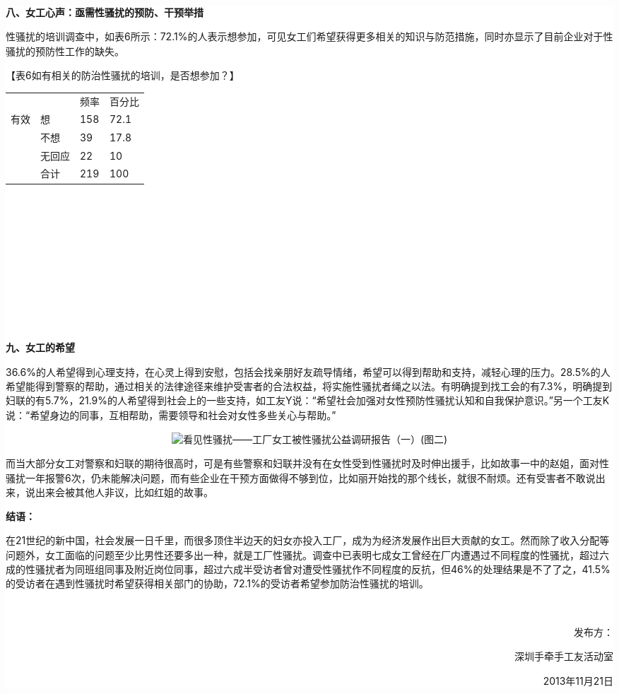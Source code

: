 <strong>八、女工心声：亟需性骚扰的预防、干预举措</strong>

性骚扰的培训调查中，如表6所示：72.1%的人表示想参加，可见女工们希望获得更多相关的知识与防范措施，同时亦显示了目前企业对于性骚扰的预防性工作的缺失。

【表6如有相关的防治性骚扰的培训，是否想参加？】
<table style="height: 303px;" width="616">
<tbody>
<tr>
<td colspan="2">&nbsp;</td>
<td>频率</td>
<td>百分比</td>
</tr>
<tr>
<td rowspan="4">有效</td>
<td>想</td>
<td>158</td>
<td>72.1</td>
</tr>
<tr>
<td>不想</td>
<td>39</td>
<td>17.8</td>
</tr>
<tr>
<td>无回应</td>
<td>22</td>
<td>10</td>
</tr>
<tr>
<td>合计</td>
<td>219</td>
<td>100</td>
</tr>
</tbody>
</table>
&nbsp;

<strong>九、女工的希望</strong>

36.6%的人希望得到心理支持，在心灵上得到安慰，包括会找亲朋好友疏导情绪，希望可以得到帮助和支持，减轻心理的压力。28.5%的人希望能得到警察的帮助，通过相关的法律途径来维护受害者的合法权益，将实施性骚扰者绳之以法。有明确提到找工会的有7.3%，明确提到妇联的有5.7%，21.9%的人希望得到社会上的一些支持，如工友Y说：“希望社会加强对女性预防性骚扰认知和自我保护意识。”另一个工友K说：“希望身边的同事，互相帮助，需要领导和社会对女性多些关心与帮助。”
<p style="text-align: center;"><img class="wp-image-2606 aligncenter" src="https://sdxf26.gq/wp-content/uploads/2018/04/2018042116532877.jpeg" alt="看见性骚扰——工厂女工被性骚扰公益调研报告（一）" /><a id="post-2602-image_operate_78051390115446637"></a>(图二)</p>
而当大部分女工对警察和妇联的期待很高时，可是有些警察和妇联并没有在女性受到性骚扰时及时伸出援手，比如故事一中的赵姐，面对性骚扰一年报警6次，仍未能解决问题，而有些企业在干预方面做得不够到位，比如丽开始找的那个线长，就很不耐烦。还有受害者不敢说出来，说出来会被其他人非议，比如红姐的故事。

<strong>结语：</strong>

在21世纪的新中国，社会发展一日千里，而很多顶住半边天的妇女亦投入工厂，成为为经济发展作出巨大贡献的女工。然而除了收入分配等问题外，女工面临的问题至少比男性还要多出一种，就是工厂性骚扰。调查中已表明七成女工曾经在厂内遭遇过不同程度的性骚扰，超过六成的性骚扰者为同班组同事及附近岗位同事，超过六成半受访者曾对遭受性骚扰作不同程度的反抗，但46%的处理结果是不了了之，41.5%的受访者在遇到性骚扰时希望获得相关部门的协助，72.1%的受访者希望参加防治性骚扰的培训。

&nbsp;
<p style="text-align: right;">发布方：</p>
<p style="text-align: right;">深圳手牵手工友活动室</p>
<p style="text-align: right;">2013年11月21日</p>